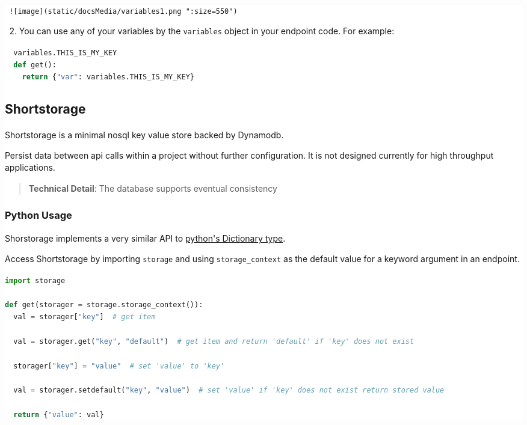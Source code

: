     ![image](static/docsMedia/variables1.png ":size=550")

  2. You can use any of your variables by the `variables` object in your endpoint code.
     For example:

  ```python
    variables.THIS_IS_MY_KEY
    def get():
      return {"var": variables.THIS_IS_MY_KEY}
  ```

## Shortstorage

Shortstorage is a minimal nosql key value store backed by Dynamodb.

Persist data between api calls within a project without further configuration. It is not designed currently for high throughput applications.

> **Technical Detail**: The database supports eventual consistency

### Python Usage

Shorstorage implements a very similar API to [python's Dictionary type](https://realpython.com/python-dicts/).

Access Shortstorage by importing `storage` and using `storage_context` as the default value for a keyword argument in an endpoint.

```python
import storage

def get(storager = storage.storage_context()):
  val = storager["key"]  # get item

  val = storager.get("key", "default")  # get item and return 'default' if 'key' does not exist

  storager["key"] = "value"  # set 'value' to 'key'

  val = storager.setdefault("key", "value")  # set 'value' if 'key' does not exist return stored value

  return {"value": val}
```